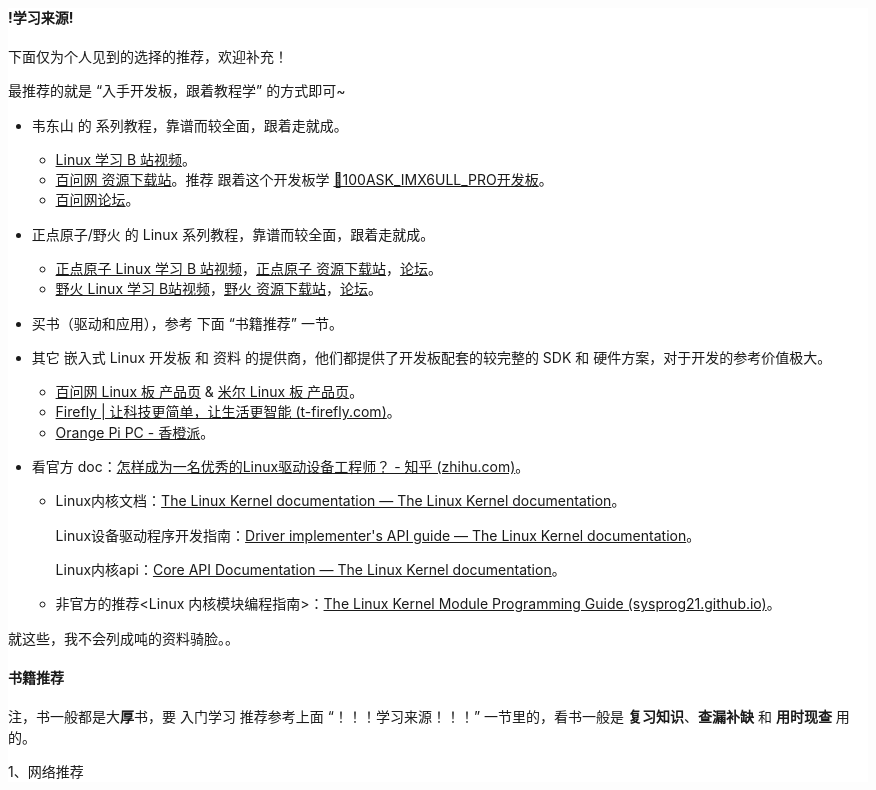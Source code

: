 #### **!学习来源!**

下面仅为个人见到的选择的推荐，欢迎补充！

最推荐的就是 “入手开发板，跟着教程学” 的方式即可~

- 韦东山 的 系列教程，靠谱而较全面，跟着走就成。
  - [Linux 学习 B 站视频](https://space.bilibili.com/275908810/channel/seriesdetail?sid=1714177)。
  - [百问网 资源下载站](http://download.100ask.org/)。推荐 跟着这个开发板学 [🎫100ASK_IMX6ULL_PRO开发板](http://download.100ask.org/boards/Nxp/100ask_imx6ull_pro/index.html)。
  - [百问网论坛](https://forums.100ask.net/)。

- 正点原子/野火 的 Linux 系列教程，靠谱而较全面，跟着走就成。
  - [正点原子 Linux 学习 B 站视频](https://space.bilibili.com/394620890/channel/seriesdetail?sid=2042045)，[正点原子 资源下载站](http://www.openedv.com/docs/index.html)，[论坛](http://www.openedv.com/docs/index.html)。
  - [野火 Linux 学习 B站视频](https://space.bilibili.com/356820657/channel/seriesdetail?sid=1702001)，[野火 资源下载站](https://doc.embedfire.com/products/link/zh/latest/index.html)，[论坛](https://www.firebbs.cn/)。

- 买书（驱动和应用），参考 下面 “书籍推荐” 一节。

- 其它 嵌入式 Linux 开发板 和 资料 的提供商，他们都提供了开发板配套的较完整的 SDK 和 硬件方案，对于开发的参考价值极大。
  - [百问网 Linux 板 产品页](http://www.100ask.org/LinuxBoard/) & [米尔 Linux 板 产品页](http://www.myir-tech.com/product/index.asp?anclassid=100)。
  - [Firefly | 让科技更简单，让生活更智能 (t-firefly.com)](https://wiki.t-firefly.com/)。
  - [Orange Pi PC - 香橙派](http://www.orangepi.cn/orangepipc/index_cn.html)。

- 看官方 doc：[怎样成为一名优秀的Linux驱动设备工程师？ - 知乎 (zhihu.com)](https://www.zhihu.com/question/302236329/answer/3027444921)。

  - Linux内核文档：[The Linux Kernel documentation — The Linux Kernel documentation](https://www.kernel.org/doc/html/latest/index.html)。

    Linux设备驱动程序开发指南：[Driver implementer's API guide — The Linux Kernel documentation](https://www.kernel.org/doc/html/latest/driver-api/)。

    Linux内核api：[Core API Documentation — The Linux Kernel documentation](https://www.kernel.org/doc/html/latest/core-api/index.html)。

  - 非官方的推荐<Linux 内核模块编程指南>：[The Linux Kernel Module Programming Guide (sysprog21.github.io)](https://sysprog21.github.io/lkmpg/)。


就这些，我不会列成吨的资料骑脸。。

#### 书籍推荐

注，书一般都是大**厚**书，要 入门学习 推荐参考上面 “！！！学习来源！！！” 一节里的，看书一般是 **复习知识**、**查漏补缺** 和 **用时现查** 用的。

1、网络推荐
